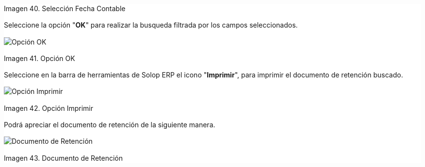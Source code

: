 Imagen 40. Selección Fecha Contable

Seleccione la opción "**OK**" para realizar la busqueda filtrada por los campos seleccionados.

![Opción OK](/assets/img/docs/lve/procedures/withholding-management/resources/opcionok.png)

Imagen 41. Opción OK

Seleccione en la barra de herramientas de Solop ERP el icono "**Imprimir**", para imprimir el documento de retención buscado.

![Opción Imprimir](/assets/img/docs/lve/procedures/withholding-management/resources/imprimir.png)  

Imagen 42. Opción Imprimir

Podrá apreciar el documento de retención de la siguiente manera.

![Documento de Retención](/assets/img/docs/lve/procedures/withholding-management/resources/doc.png)

Imagen 43. Documento de Retención

